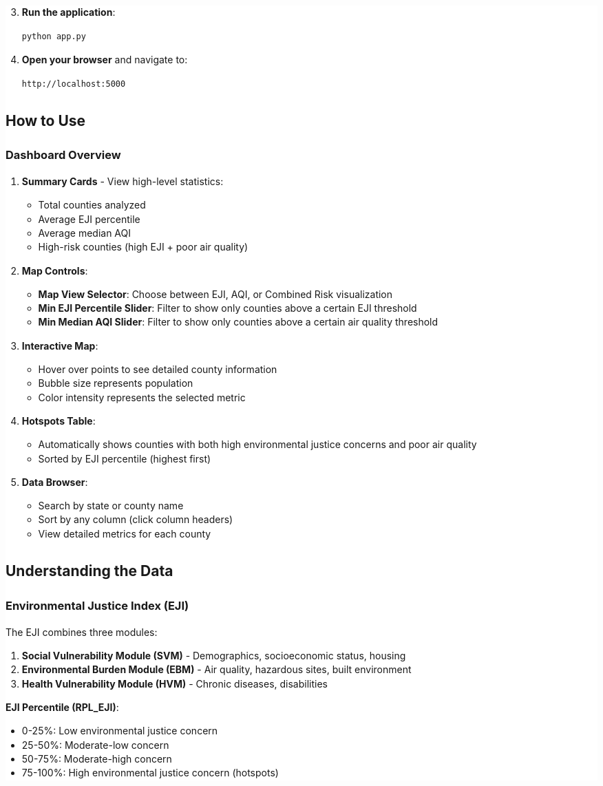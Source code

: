3. **Run the application**:
   ```bash
   python app.py
   ```

4. **Open your browser** and navigate to:
   ```
   http://localhost:5000
   ```

## How to Use

### Dashboard Overview

1. **Summary Cards** - View high-level statistics:
   - Total counties analyzed
   - Average EJI percentile
   - Average median AQI
   - High-risk counties (high EJI + poor air quality)

2. **Map Controls**:
   - **Map View Selector**: Choose between EJI, AQI, or Combined Risk visualization
   - **Min EJI Percentile Slider**: Filter to show only counties above a certain EJI threshold
   - **Min Median AQI Slider**: Filter to show only counties above a certain air quality threshold

3. **Interactive Map**: 
   - Hover over points to see detailed county information
   - Bubble size represents population
   - Color intensity represents the selected metric

4. **Hotspots Table**: 
   - Automatically shows counties with both high environmental justice concerns and poor air quality
   - Sorted by EJI percentile (highest first)

5. **Data Browser**:
   - Search by state or county name
   - Sort by any column (click column headers)
   - View detailed metrics for each county

## Understanding the Data

### Environmental Justice Index (EJI)

The EJI combines three modules:
1. **Social Vulnerability Module (SVM)** - Demographics, socioeconomic status, housing
2. **Environmental Burden Module (EBM)** - Air quality, hazardous sites, built environment
3. **Health Vulnerability Module (HVM)** - Chronic diseases, disabilities

**EJI Percentile (RPL_EJI)**: 
- 0-25%: Low environmental justice concern
- 25-50%: Moderate-low concern
- 50-75%: Moderate-high concern  
- 75-100%: High environmental justice concern (hotspots)
